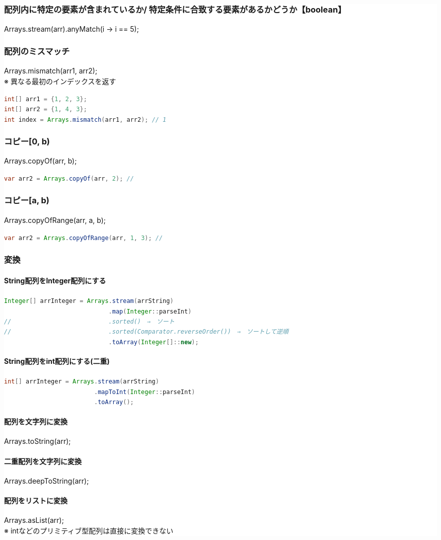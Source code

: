 ### 配列内に特定の要素が含まれているか/ 特定条件に合致する要素があるかどうか【boolean】
Arrays.stream(arr).anyMatch(i -> i == 5);

### 配列のミスマッチ
Arrays.mismatch(arr1, arr2);  
※ 異なる最初のインデックスを返す
```Java
int[] arr1 = {1, 2, 3};
int[] arr2 = {1, 4, 3};
int index = Arrays.mismatch(arr1, arr2); // 1
```

### コピー[0, b)
Arrays.copyOf(arr, b);
```Java
var arr2 = Arrays.copyOf(arr, 2); // 
```

### コピー[a, b)
Arrays.copyOfRange(arr, a, b);
```Java
var arr2 = Arrays.copyOfRange(arr, 1, 3); // 
```

### 変換

#### String配列をInteger配列にする
```Java
Integer[] arrInteger = Arrays.stream(arrString)
                             .map(Integer::parseInt)
//                           .sorted()　⇒　ソート
//                           .sorted(Comparator.reverseOrder())　⇒　ソートして逆順
                             .toArray(Integer[]::new);
```

#### String配列をint配列にする(二重)
```Java
int[] arrInteger = Arrays.stream(arrString)
                         .mapToInt(Integer::parseInt)
                         .toArray(); 
```

#### 配列を文字列に変換
Arrays.toString(arr);

#### 二重配列を文字列に変換
Arrays.deepToString(arr);

#### 配列をリストに変換
Arrays.asList(arr);  
※ intなどのプリミティブ型配列は直接に変換できない
